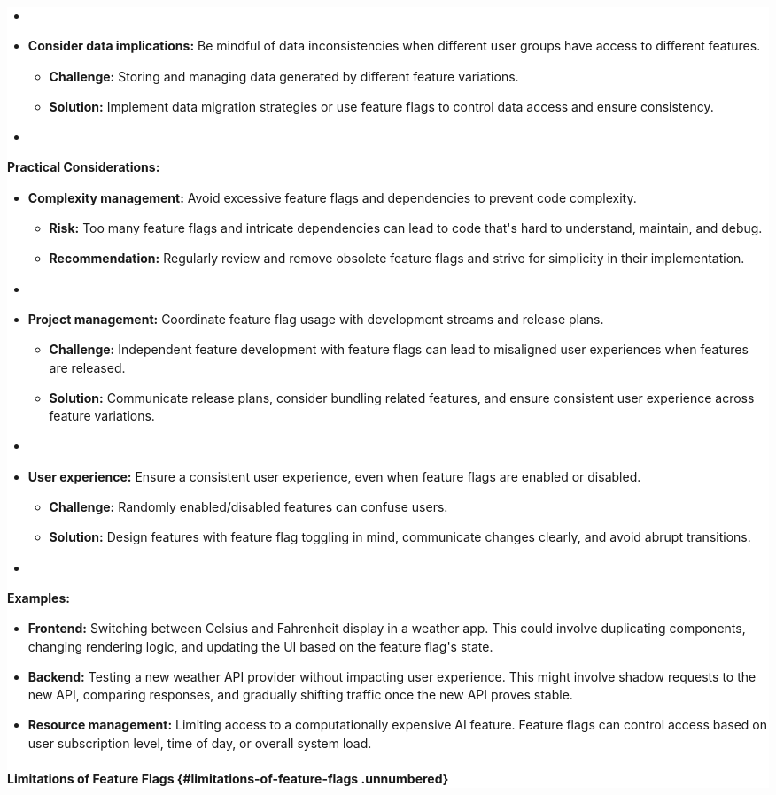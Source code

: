 -   

-   **Consider data implications:** Be mindful of data inconsistencies when different user groups have access to different features.

    -   **Challenge:** Storing and managing data generated by different feature variations.

    -   **Solution:** Implement data migration strategies or use feature flags to control data access and ensure consistency.

-   

**Practical Considerations:**

-   **Complexity management:** Avoid excessive feature flags and dependencies to prevent code complexity.

    -   **Risk:** Too many feature flags and intricate dependencies can lead to code that\'s hard to understand, maintain, and debug.

    -   **Recommendation:** Regularly review and remove obsolete feature flags and strive for simplicity in their implementation.

-   

-   **Project management:** Coordinate feature flag usage with development streams and release plans.

    -   **Challenge:** Independent feature development with feature flags can lead to misaligned user experiences when features are released.

    -   **Solution:** Communicate release plans, consider bundling related features, and ensure consistent user experience across feature variations.

-   

-   **User experience:** Ensure a consistent user experience, even when feature flags are enabled or disabled.

    -   **Challenge:** Randomly enabled/disabled features can confuse users.

    -   **Solution:** Design features with feature flag toggling in mind, communicate changes clearly, and avoid abrupt transitions.

-   

**Examples:**

-   **Frontend:** Switching between Celsius and Fahrenheit display in a weather app. This could involve duplicating components, changing rendering logic, and updating the UI based on the feature flag\'s state.

-   **Backend:** Testing a new weather API provider without impacting user experience. This might involve shadow requests to the new API, comparing responses, and gradually shifting traffic once the new API proves stable.

-   **Resource management:** Limiting access to a computationally expensive AI feature. Feature flags can control access based on user subscription level, time of day, or overall system load.

#### Limitations of Feature Flags {#limitations-of-feature-flags .unnumbered}
